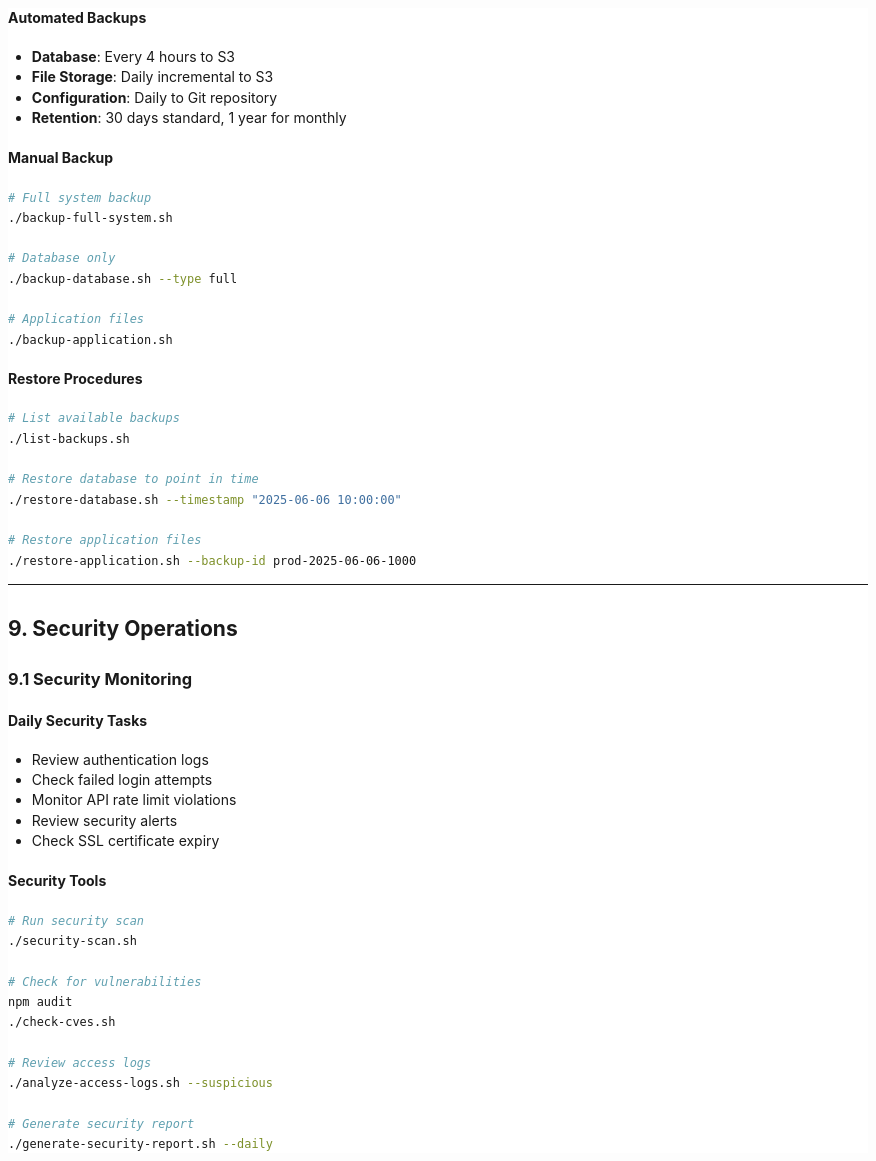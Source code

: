 #### Automated Backups
- **Database**: Every 4 hours to S3
- **File Storage**: Daily incremental to S3
- **Configuration**: Daily to Git repository
- **Retention**: 30 days standard, 1 year for monthly

#### Manual Backup
```bash
# Full system backup
./backup-full-system.sh

# Database only
./backup-database.sh --type full

# Application files
./backup-application.sh
```

#### Restore Procedures
```bash
# List available backups
./list-backups.sh

# Restore database to point in time
./restore-database.sh --timestamp "2025-06-06 10:00:00"

# Restore application files
./restore-application.sh --backup-id prod-2025-06-06-1000
```

---

## 9. Security Operations

### 9.1 Security Monitoring

#### Daily Security Tasks
- Review authentication logs
- Check failed login attempts
- Monitor API rate limit violations
- Review security alerts
- Check SSL certificate expiry

#### Security Tools
```bash
# Run security scan
./security-scan.sh

# Check for vulnerabilities
npm audit
./check-cves.sh

# Review access logs
./analyze-access-logs.sh --suspicious

# Generate security report
./generate-security-report.sh --daily
```
